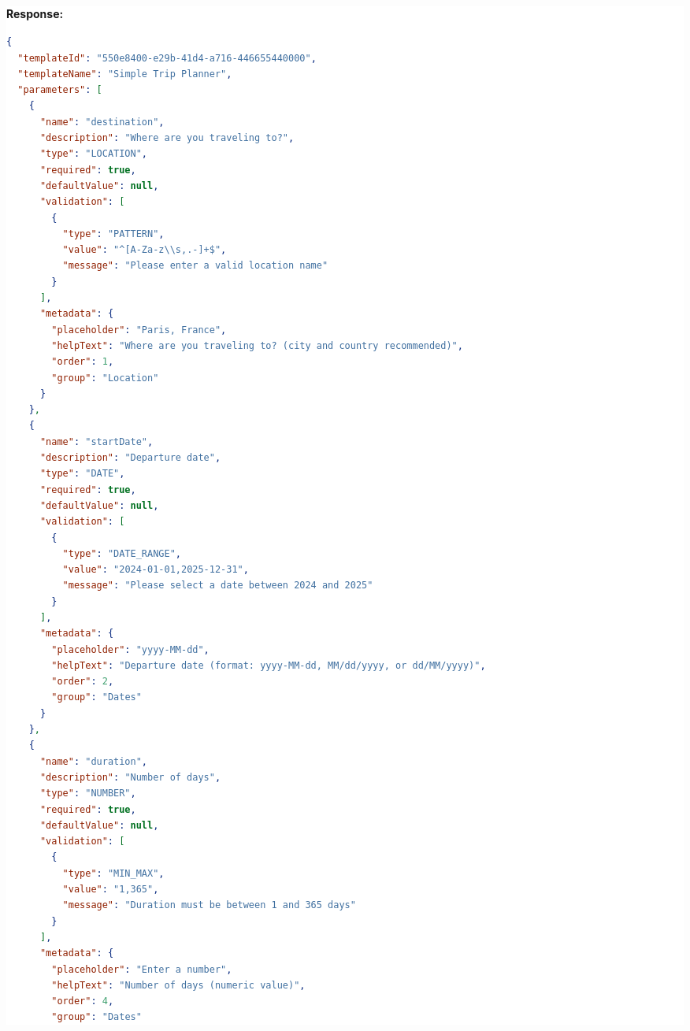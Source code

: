 **Response:**
```json
{
  "templateId": "550e8400-e29b-41d4-a716-446655440000",
  "templateName": "Simple Trip Planner",
  "parameters": [
    {
      "name": "destination",
      "description": "Where are you traveling to?",
      "type": "LOCATION",
      "required": true,
      "defaultValue": null,
      "validation": [
        {
          "type": "PATTERN",
          "value": "^[A-Za-z\\s,.-]+$",
          "message": "Please enter a valid location name"
        }
      ],
      "metadata": {
        "placeholder": "Paris, France",
        "helpText": "Where are you traveling to? (city and country recommended)",
        "order": 1,
        "group": "Location"
      }
    },
    {
      "name": "startDate",
      "description": "Departure date",
      "type": "DATE",
      "required": true,
      "defaultValue": null,
      "validation": [
        {
          "type": "DATE_RANGE",
          "value": "2024-01-01,2025-12-31",
          "message": "Please select a date between 2024 and 2025"
        }
      ],
      "metadata": {
        "placeholder": "yyyy-MM-dd",
        "helpText": "Departure date (format: yyyy-MM-dd, MM/dd/yyyy, or dd/MM/yyyy)",
        "order": 2,
        "group": "Dates"
      }
    },
    {
      "name": "duration",
      "description": "Number of days",
      "type": "NUMBER",
      "required": true,
      "defaultValue": null,
      "validation": [
        {
          "type": "MIN_MAX",
          "value": "1,365",
          "message": "Duration must be between 1 and 365 days"
        }
      ],
      "metadata": {
        "placeholder": "Enter a number",
        "helpText": "Number of days (numeric value)",
        "order": 4,
        "group": "Dates"
```